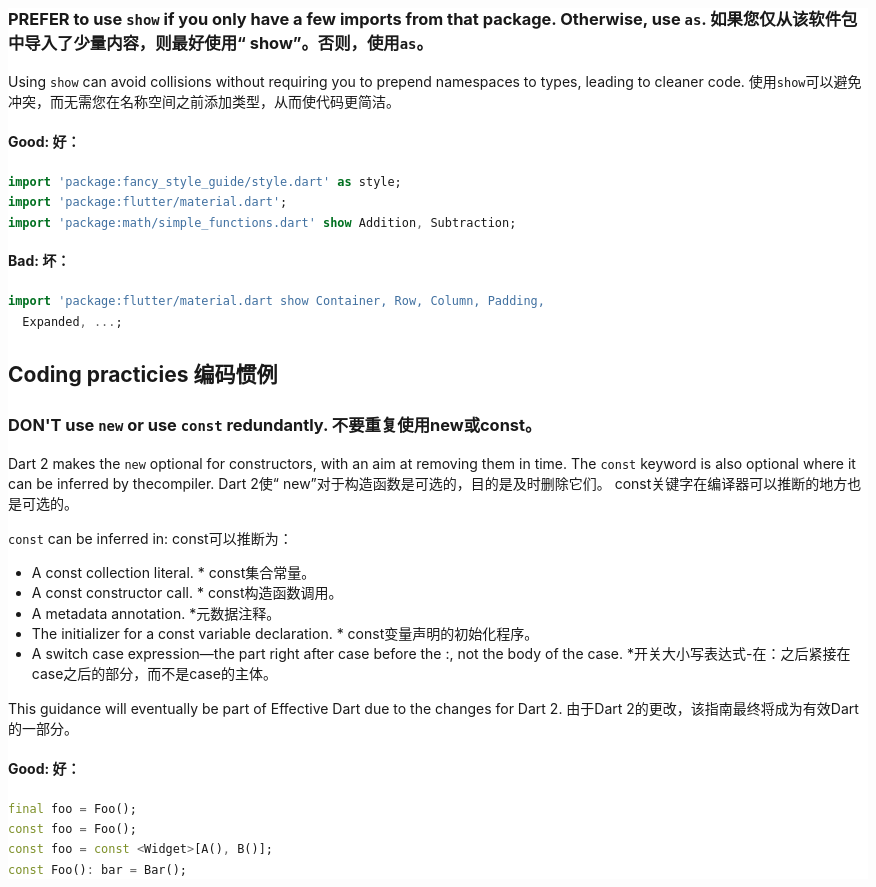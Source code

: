 
 
### PREFER to use `show` if you only have a few imports from that package. Otherwise, use `as`.  如果您仅从该软件包中导入了少量内容，则最好使用“ show”。否则，使用`as`。 

Using `show` can avoid collisions without requiring you to prepend namespaces to types, leading to cleaner code. 使用`show`可以避免冲突，而无需您在名称空间之前添加类型，从而使代码更简洁。

 
#### Good:  好： 

``` dart
import 'package:fancy_style_guide/style.dart' as style;
import 'package:flutter/material.dart';
import 'package:math/simple_functions.dart' show Addition, Subtraction;
```
 

 
#### Bad:  坏： 

``` dart
import 'package:flutter/material.dart show Container, Row, Column, Padding,
  Expanded, ...;
```
 

 
## Coding practicies  编码惯例 

 
### DON'T use `new` or use `const` redundantly.  不要重复使用new或const。 

Dart 2 makes the `new` optional for constructors, with an aim at removing them in time. The `const` keyword is also optional where it can be inferred by thecompiler. Dart 2使“ new”对于构造函数是可选的，目的是及时删除它们。 const关键字在编译器可以推断的地方也是可选的。

`const` can be inferred in:  const可以推断为：

 
* A const collection literal.  * const集合常量。
* A const constructor call.  * const构造函数调用。
* A metadata annotation.  *元数据注释。
* The initializer for a const variable declaration.  * const变量声明的初始化程序。
* A switch case expression&mdash;the part right after case before the :, not the body of the case. *开关大小写表达式-在：之后紧接在case之后的部分，而不是case的主体。

This guidance will eventually be part of Effective Dart due to the changes for Dart 2. 由于Dart 2的更改，该指南最终将成为有效Dart的一部分。

 
#### Good:  好： 

``` dart
final foo = Foo();
const foo = Foo();
const foo = const <Widget>[A(), B()];
const Foo(): bar = Bar();
```
 
